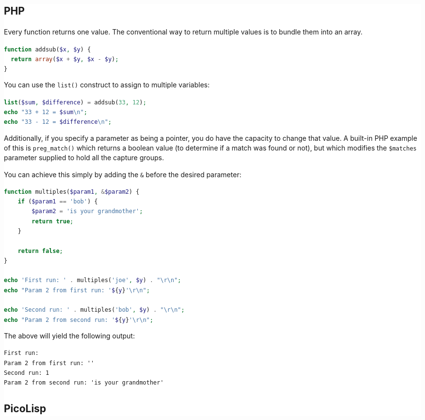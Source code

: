 

## PHP

Every function returns one value. The conventional way to return multiple values is to bundle them into an array.

```php
function addsub($x, $y) {
  return array($x + $y, $x - $y);
}
```

You can use the <code>list()</code> construct to assign to multiple variables:

```php
list($sum, $difference) = addsub(33, 12);
echo "33 + 12 = $sum\n";
echo "33 - 12 = $difference\n";
```


Additionally, if you specify a parameter as being a pointer, you do have the capacity to change that value. A built-in PHP example of this is <code>preg_match()</code> which returns a boolean value (to determine if a match was found or not), but which modifies the <code>$matches</code> parameter supplied to hold all the capture groups.

You can achieve this simply by adding the <code>&</code> before the desired parameter:

```php
function multiples($param1, &$param2) {
	if ($param1 == 'bob') {
		$param2 = 'is your grandmother';
		return true;
	}
	
	return false;
}

echo 'First run: ' . multiples('joe', $y) . "\r\n";
echo "Param 2 from first run: '${y}'\r\n";

echo 'Second run: ' . multiples('bob', $y) . "\r\n";
echo "Param 2 from second run: '${y}'\r\n";
```


The above will yield the following output:

```txt
First run: 
Param 2 from first run: ''
Second run: 1
Param 2 from second run: 'is your grandmother'
```



## PicoLisp
